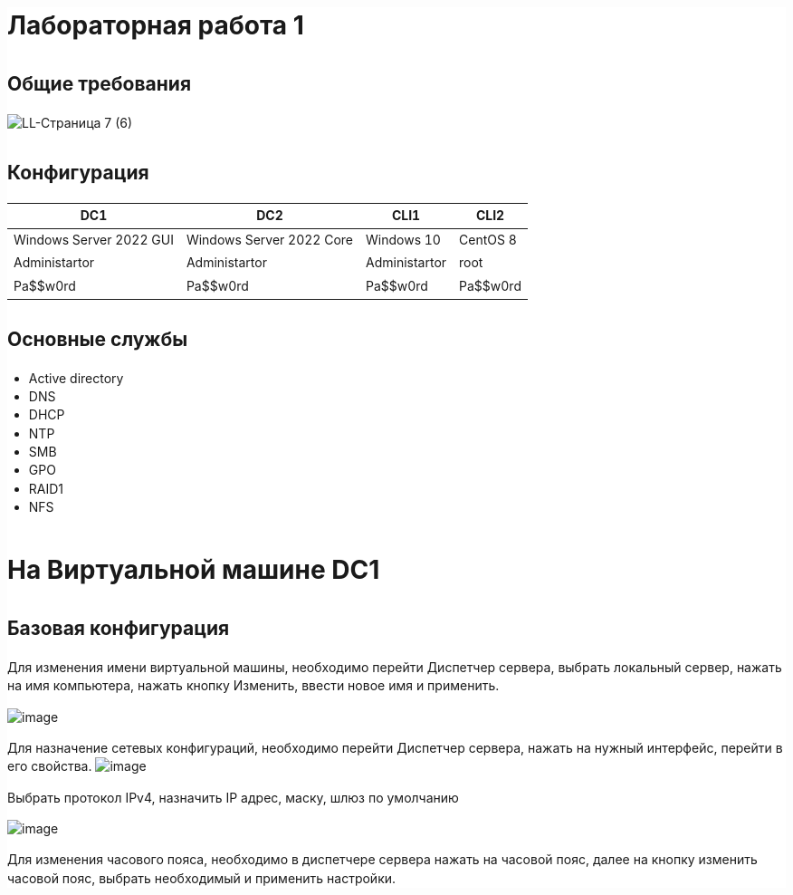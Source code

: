 # Лабораторная работа 1


## Общие требования 


![LL-Страница 7 (6)](https://user-images.githubusercontent.com/79700810/194850782-11114aad-31e1-4728-98e9-dff88755835f.jpg)





## Конфигурация
|DC1             |DC2             |CLI1             |CLI2           |
| ------------- | ------------- | ------------- |    ------------- | 
|Windows Server 2022 GUI |Windows Server 2022 Core   |Windows 10|CentOS 8            |
|Administartor |Administartor   |Administartor|root           |
|Pa$$w0rd |Pa$$w0rd  |Pa$$w0rd|Pa$$w0rd          |

## Основные службы 
- Active directory
- DNS
- DHCP
- NTP
- SMB
- GPO
- RAID1
- NFS

# На Виртуальной машине DC1

## Базовая конфигурация

Для изменения имени виртуальной машины, необходимо перейти Диспетчер сервера, выбрать локальный сервер, нажать на имя компьютера, нажать кнопку Изменить, ввести новое имя и применить.

![image](https://user-images.githubusercontent.com/79700810/192774459-d9127b04-69eb-40d9-b012-2fdee7b6294f.png)


Для назначение сетевых конфигураций, необходимо перейти Диспетчер сервера, нажать на нужный интерфейс, перейти в его свойства.
![image](https://user-images.githubusercontent.com/79700810/192774701-f0ba7741-9e39-47c4-915d-72e89015c24d.png)

Выбрать протокол IPv4, назначить IP адрес, маску, шлюз по умолчанию

![image](https://user-images.githubusercontent.com/79700810/192774857-a67dab66-ef8b-4141-9651-c876142f982a.png)

Для изменения часового пояса, необходимо в диспетчере сервера нажать на часовой пояс, далее на кнопку изменить часовой пояс, выбрать необходимый и применить настройки.
